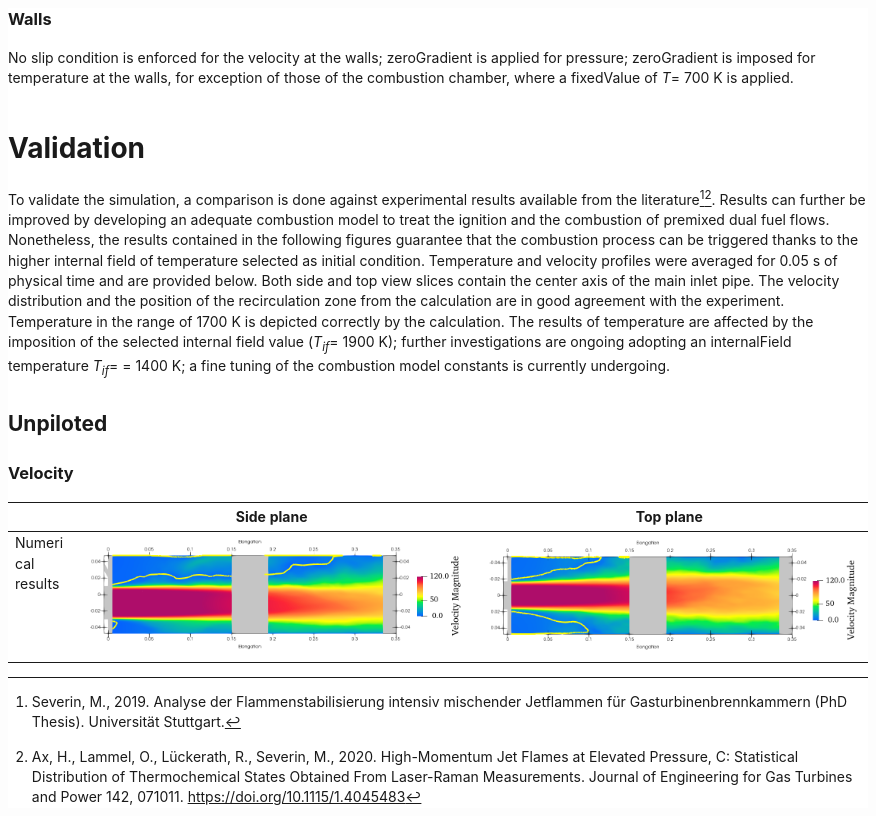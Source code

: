 ### Walls
No slip condition is enforced for the velocity at the walls; zeroGradient is applied for pressure; zeroGradient is imposed for temperature at the walls, for exception of those of the combustion chamber, where a fixedValue of $T =$ 700 K is applied.

# Validation
To validate the simulation, a comparison is done against experimental results available from the literature[^SeverinPhD][^Ax2020]. Results can further be improved by developing an adequate combustion model to treat the ignition and the combustion of premixed dual fuel flows. Nonetheless, the results contained in the following figures guarantee that the combustion process can be triggered thanks to the higher internal field of temperature selected as initial condition.
Temperature and velocity profiles were averaged for 0.05 s of physical time and are provided below. Both side and top view slices contain the center axis of the main inlet pipe. The velocity distribution and the position of the recirculation zone from the calculation are in good agreement with the experiment. Temperature in the range of 1700 K is depicted correctly by the calculation. The results of temperature are affected by the imposition of the selected internal field value ($T_{if} =$ 1900 K); further investigations are ongoing adopting an internalField temperature $T_{if} =$ = 1400 K; a fine tuning of the combustion model constants is currently undergoing.

## Unpiloted

### Velocity
|  | Side plane | Top plane |
|--|--|--|
| Numerical results                   | ![unpilotedU-numerical1.png](figures/unpiloted/unpilotedU-numerical1.png)       | ![unpilotedU-numerical2.png](figures/unpiloted/unpilotedU-numerical2.png)       |

[^OFWiki]: https://openfoamwiki.net/index.php/Main_Page
[^SeverinPhD]: Severin, M., 2019. Analyse der Flammenstabilisierung intensiv mischender Jetflammen für Gasturbinenbrennkammern (PhD Thesis). Universität Stuttgart.
[^Ax2020]: Ax, H., Lammel, O., Lückerath, R., Severin, M., 2020. High-Momentum Jet Flames at Elevated Pressure, C: Statistical Distribution of Thermochemical States Obtained From Laser-Raman Measurements. Journal of Engineering for Gas Turbines and Power 142, 071011.  https://doi.org/10.1115/1.4045483
[^Gruhlke2020]: Gruhlke, P., Janbazi, H., Wlokas, I., Beck, C., Kempf, A.M., 2020. Investigation of a High Karlovitz, High Pressure Premixed Jet Flame with Heat Losses by LES. Combustion Science and Technology 192, 2138–2170. https://doi.org/10.1080/00102202.2020.1781101
[^Gruhlke2021]: Gruhlke, P., Janbazi, H., Wollny, P., Wlokas, I., Beck, C., Janus, B., Kempf, A.M., 2021. Large-Eddy Simulation of a Lifted High-Pressure Jet-Flame with Direct Chemistry. Combustion Science and Technology 1–25. https://doi.org/10.1080/00102202.2021.1903886